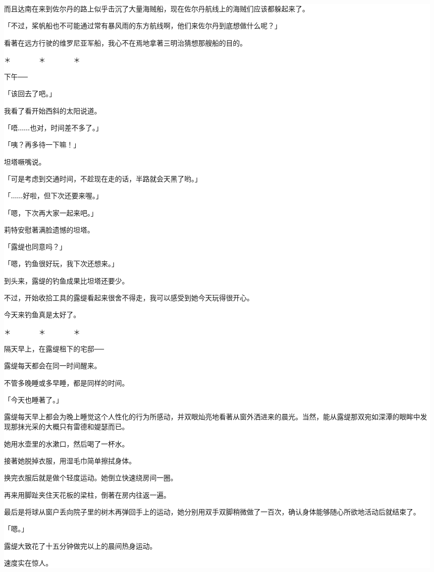 而且达南在来到佐尔丹的路上似乎击沉了大量海贼船，现在佐尔丹航线上的海贼们应该都躲起来了。

「不过，桨帆船也不可能通过常有暴风雨的东方航线啊，他们来佐尔丹到底想做什么呢？」

看著在远方行驶的维罗尼亚军船，我心不在焉地拿著三明治猜想那艘船的目的。

＊　　　　＊　　　　＊

下午──

「该回去了吧。」

我看了看开始西斜的太阳说道。

「唔……也对，时间差不多了。」

「咦？再多待一下嘛！」

坦塔噘嘴说。

「可是考虑到交通时间，不趁现在走的话，半路就会天黑了哟。」

「……好啦，但下次还要来喔。」

「嗯，下次再大家一起来吧。」

莉特安慰著满脸遗憾的坦塔。

「露缇也同意吗？」

「嗯，钓鱼很好玩，我下次还想来。」

到头来，露缇的钓鱼成果比坦塔还要少。

不过，开始收拾工具的露缇看起来很舍不得走，我可以感受到她今天玩得很开心。

今天来钓鱼真是太好了。

＊　　　　＊　　　　＊

隔天早上，在露缇租下的宅邸──

露缇每天都会在同一时间醒来。

不管多晚睡或多早睡，都是同样的时间。

「今天也睡著了。」

露缇每天早上都会为晚上睡觉这个人性化的行为所感动，并双眼灿亮地看著从窗外洒进来的晨光。当然，能从露缇那双宛如深潭的眼眸中发现那抹光采的大概只有雷德和媞瑟而已。

她用水壶里的水漱口，然后喝了一杯水。

接著她脱掉衣服，用湿毛巾简单擦拭身体。

换完衣服后就是做个轻度运动。她倒立快速绕房间一圈。

再来用脚趾夹住天花板的梁柱，倒著在房内往返一遍。

最后是将球从窗户丢向院子里的树木再弹回手上的运动，她分别用双手双脚稍微做了一百次，确认身体能够随心所欲地活动后就结束了。

「嗯。」

露缇大致花了十五分钟做完以上的晨间热身运动。

速度实在惊人。
